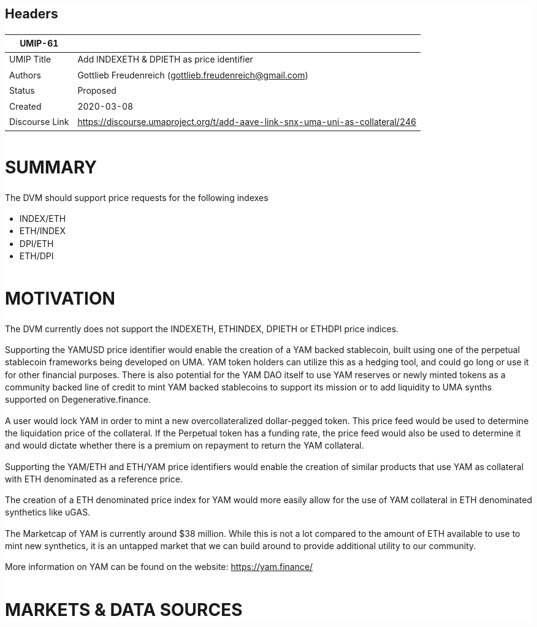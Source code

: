 ## Headers
| UMIP-61   |   |
|------------|---|
| UMIP Title | Add INDEXETH & DPIETH as price identifier |
| Authors    | Gottlieb Freudenreich (gottlieb.freudenreich@gmail.com)
| Status     | Proposed |
| Created    | 2020-03-08 |
| Discourse Link | https://discourse.umaproject.org/t/add-aave-link-snx-uma-uni-as-collateral/246

# SUMMARY 

The DVM should support price requests for the following indexes

   - INDEX/ETH 
   - ETH/INDEX 
   - DPI/ETH
   - ETH/DPI 


# MOTIVATION

The DVM currently does not support the INDEXETH, ETHINDEX, DPIETH or ETHDPI price indices.

Supporting the YAMUSD price identifier would enable the creation of a YAM backed stablecoin, built using one of the perpetual stablecoin frameworks being developed on UMA. YAM token holders can utilize this as a hedging tool, and could go long or use it for other financial purposes. There is also potential for the YAM DAO itself to use YAM reserves or newly minted tokens as a community backed line of credit to mint YAM backed stablecoins to support its mission or to add liquidity to UMA synths supported on Degenerative.finance. 

A user would lock YAM in order to mint a new overcollateralized dollar-pegged token. This price feed would be used to determine the liquidation price of the collateral. If the Perpetual token has a funding rate, the price feed would also be used to determine it and would dictate whether there is a premium on repayment to return the YAM collateral.

Supporting the YAM/ETH and ETH/YAM price identifiers would enable the creation of similar products that use YAM as collateral with ETH denominated as a reference price. 

The creation of a ETH denominated price index for YAM would more easily allow for the use of YAM collateral in ETH denominated synthetics like uGAS.

The Marketcap of YAM is currently around $38 million. While this is not a lot compared to the amount of ETH available to use to mint new synthetics, it is an untapped market that we can build around to provide additional utility to our community. 

More information on YAM can be found on the website: https://yam.finance/

# MARKETS & DATA SOURCES
